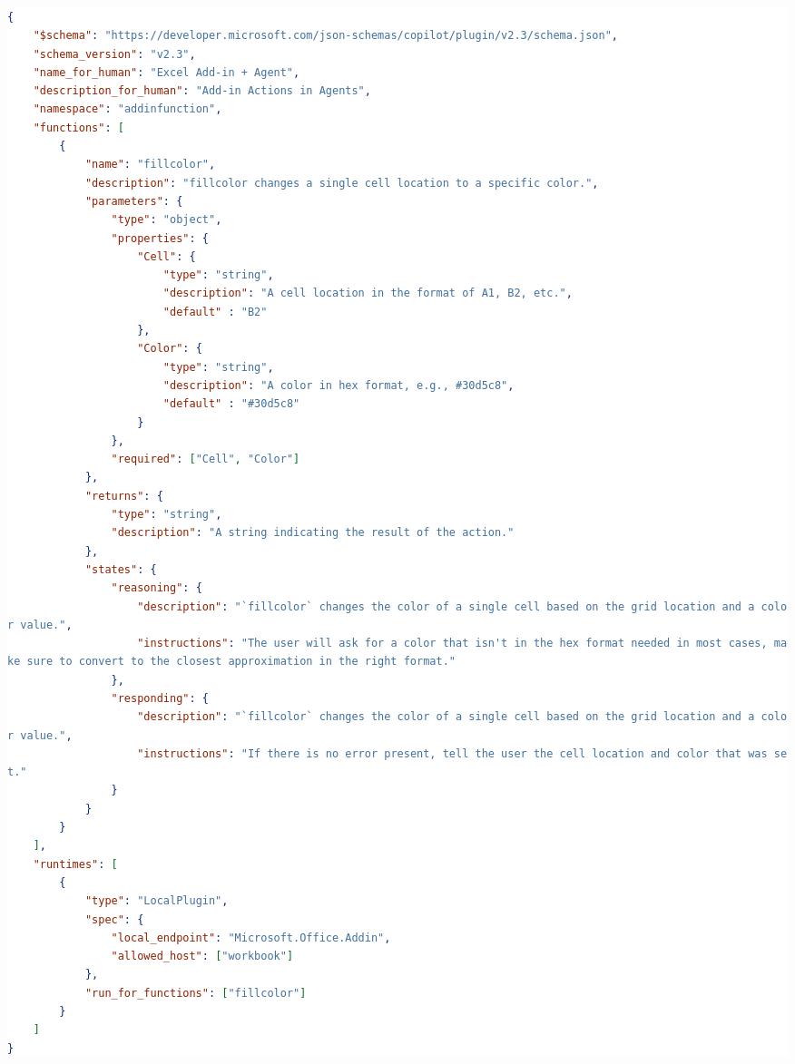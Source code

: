 ```json
{
    "$schema": "https://developer.microsoft.com/json-schemas/copilot/plugin/v2.3/schema.json",
    "schema_version": "v2.3",
    "name_for_human": "Excel Add-in + Agent",
    "description_for_human": "Add-in Actions in Agents",
    "namespace": "addinfunction",
    "functions": [
        {
            "name": "fillcolor",
            "description": "fillcolor changes a single cell location to a specific color.",
            "parameters": {
                "type": "object",
                "properties": {
                    "Cell": {
                        "type": "string",
                        "description": "A cell location in the format of A1, B2, etc.",
                        "default" : "B2"
                    },
                    "Color": {
                        "type": "string",
                        "description": "A color in hex format, e.g., #30d5c8",
                        "default" : "#30d5c8"
                    }
                },
                "required": ["Cell", "Color"]
            },
            "returns": {
                "type": "string",
                "description": "A string indicating the result of the action."
            },
            "states": {
                "reasoning": {
                    "description": "`fillcolor` changes the color of a single cell based on the grid location and a color value.",
                    "instructions": "The user will ask for a color that isn't in the hex format needed in most cases, make sure to convert to the closest approximation in the right format."
                },
                "responding": {
                    "description": "`fillcolor` changes the color of a single cell based on the grid location and a color value.",
                    "instructions": "If there is no error present, tell the user the cell location and color that was set."
                }
            }
        }
    ],
    "runtimes": [
        {
            "type": "LocalPlugin",
            "spec": {
                "local_endpoint": "Microsoft.Office.Addin",
                "allowed_host": ["workbook"]
            },
            "run_for_functions": ["fillcolor"]
        }
    ]
}
```
